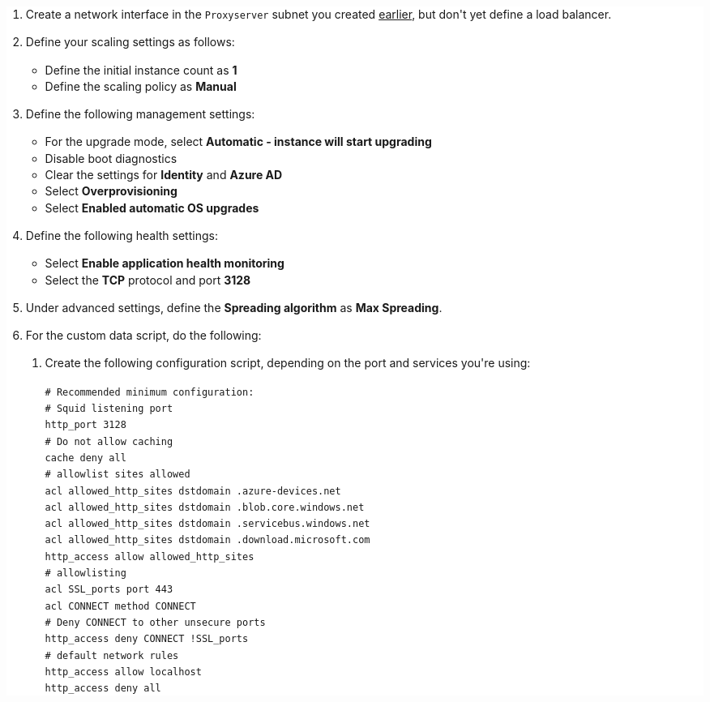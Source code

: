 1. Create a network interface in the `Proxyserver` subnet you created [earlier](#step-2-define-virtual-networks-and-subnets), but don't yet define a load balancer.

1. Define your scaling settings as follows:

    - Define the initial instance count as **1**
    - Define the scaling policy as **Manual**

1. Define the following management settings:

    - For the upgrade mode, select **Automatic - instance will start upgrading**
    - Disable boot diagnostics
    - Clear the settings for **Identity** and **Azure AD**
    - Select **Overprovisioning**
    - Select **Enabled automatic OS upgrades**

1. Define the following health settings:

    - Select **Enable application health monitoring**
    - Select the **TCP** protocol and port **3128**

1. Under advanced settings, define the **Spreading algorithm** as **Max Spreading**.

1. For the custom data script, do the following:

    1. Create the following configuration script, depending on the port and services you're using:

        ```txt
        # Recommended minimum configuration:
        # Squid listening port
        http_port 3128
        # Do not allow caching
        cache deny all
        # allowlist sites allowed
        acl allowed_http_sites dstdomain .azure-devices.net
        acl allowed_http_sites dstdomain .blob.core.windows.net
        acl allowed_http_sites dstdomain .servicebus.windows.net
        acl allowed_http_sites dstdomain .download.microsoft.com
        http_access allow allowed_http_sites
        # allowlisting
        acl SSL_ports port 443
        acl CONNECT method CONNECT
        # Deny CONNECT to other unsecure ports
        http_access deny CONNECT !SSL_ports
        # default network rules
        http_access allow localhost
        http_access deny all
        ```
